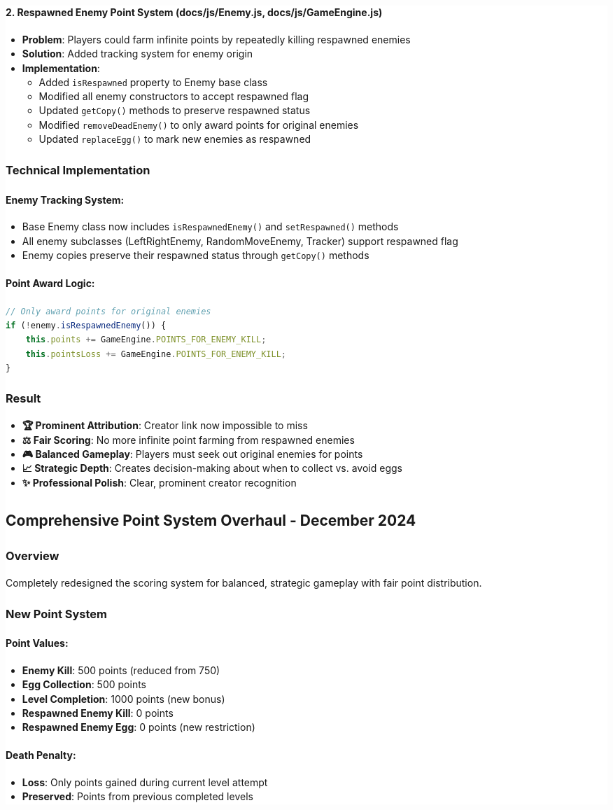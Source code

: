 #### 2. Respawned Enemy Point System (docs/js/Enemy.js, docs/js/GameEngine.js)
- **Problem**: Players could farm infinite points by repeatedly killing respawned enemies
- **Solution**: Added tracking system for enemy origin
- **Implementation**:
  - Added `isRespawned` property to Enemy base class
  - Modified all enemy constructors to accept respawned flag
  - Updated `getCopy()` methods to preserve respawned status
  - Modified `removeDeadEnemy()` to only award points for original enemies
  - Updated `replaceEgg()` to mark new enemies as respawned

### Technical Implementation

#### Enemy Tracking System:
- Base Enemy class now includes `isRespawnedEnemy()` and `setRespawned()` methods
- All enemy subclasses (LeftRightEnemy, RandomMoveEnemy, Tracker) support respawned flag
- Enemy copies preserve their respawned status through `getCopy()` methods

#### Point Award Logic:
```javascript
// Only award points for original enemies
if (!enemy.isRespawnedEnemy()) {
    this.points += GameEngine.POINTS_FOR_ENEMY_KILL;
    this.pointsLoss += GameEngine.POINTS_FOR_ENEMY_KILL;
}
```

### Result
- **🏆 Prominent Attribution**: Creator link now impossible to miss
- **⚖️ Fair Scoring**: No more infinite point farming from respawned enemies
- **🎮 Balanced Gameplay**: Players must seek out original enemies for points
- **📈 Strategic Depth**: Creates decision-making about when to collect vs. avoid eggs
- **✨ Professional Polish**: Clear, prominent creator recognition

## Comprehensive Point System Overhaul - December 2024

### Overview
Completely redesigned the scoring system for balanced, strategic gameplay with fair point distribution.

### New Point System

#### Point Values:
- **Enemy Kill**: 500 points (reduced from 750)
- **Egg Collection**: 500 points 
- **Level Completion**: 1000 points (new bonus)
- **Respawned Enemy Kill**: 0 points
- **Respawned Enemy Egg**: 0 points (new restriction)

#### Death Penalty:
- **Loss**: Only points gained during current level attempt
- **Preserved**: Points from previous completed levels
